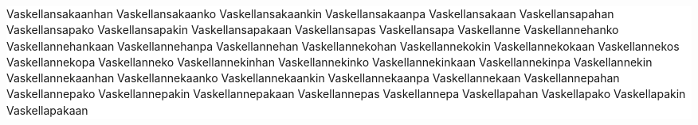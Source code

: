 Vaskellansakaanhan
Vaskellansakaanko
Vaskellansakaankin
Vaskellansakaanpa
Vaskellansakaan
Vaskellansapahan
Vaskellansapako
Vaskellansapakin
Vaskellansapakaan
Vaskellansapas
Vaskellansapa
Vaskellanne
Vaskellannehanko
Vaskellannehankaan
Vaskellannehanpa
Vaskellannehan
Vaskellannekohan
Vaskellannekokin
Vaskellannekokaan
Vaskellannekos
Vaskellannekopa
Vaskellanneko
Vaskellannekinhan
Vaskellannekinko
Vaskellannekinkaan
Vaskellannekinpa
Vaskellannekin
Vaskellannekaanhan
Vaskellannekaanko
Vaskellannekaankin
Vaskellannekaanpa
Vaskellannekaan
Vaskellannepahan
Vaskellannepako
Vaskellannepakin
Vaskellannepakaan
Vaskellannepas
Vaskellannepa
Vaskellapahan
Vaskellapako
Vaskellapakin
Vaskellapakaan
